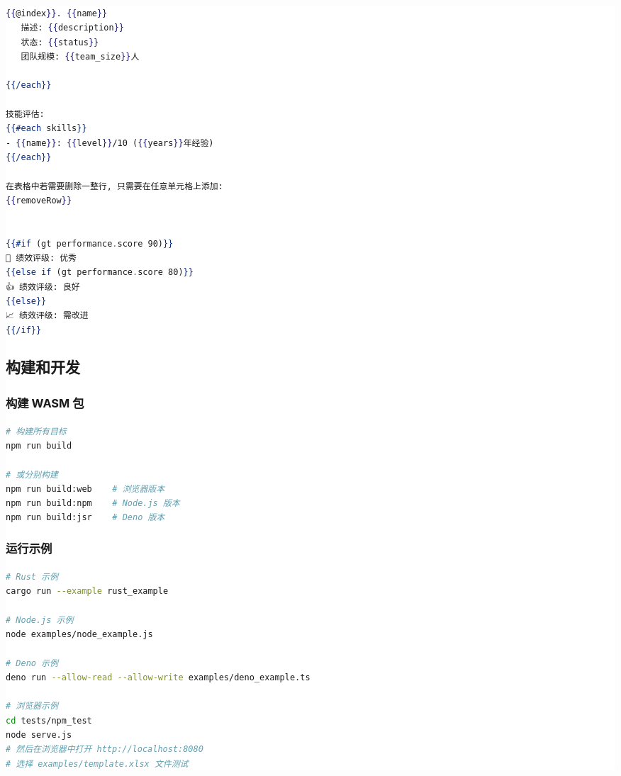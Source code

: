 ```handlebars
{{@index}}. {{name}}
   描述: {{description}}
   状态: {{status}}
   团队规模: {{team_size}}人
   
{{/each}}

技能评估:
{{#each skills}}
- {{name}}: {{level}}/10 ({{years}}年经验)
{{/each}}

在表格中若需要删除一整行, 只需要在任意单元格上添加:
{{removeRow}}


{{#if (gt performance.score 90)}}
🎉 绩效评级: 优秀
{{else if (gt performance.score 80)}}
👍 绩效评级: 良好
{{else}}
📈 绩效评级: 需改进
{{/if}}
```

## 构建和开发

### 构建 WASM 包

```bash
# 构建所有目标
npm run build

# 或分别构建
npm run build:web    # 浏览器版本
npm run build:npm    # Node.js 版本 
npm run build:jsr    # Deno 版本
```

### 运行示例

```bash
# Rust 示例
cargo run --example rust_example

# Node.js 示例
node examples/node_example.js

# Deno 示例  
deno run --allow-read --allow-write examples/deno_example.ts

# 浏览器示例
cd tests/npm_test
node serve.js
# 然后在浏览器中打开 http://localhost:8080
# 选择 examples/template.xlsx 文件测试
```
